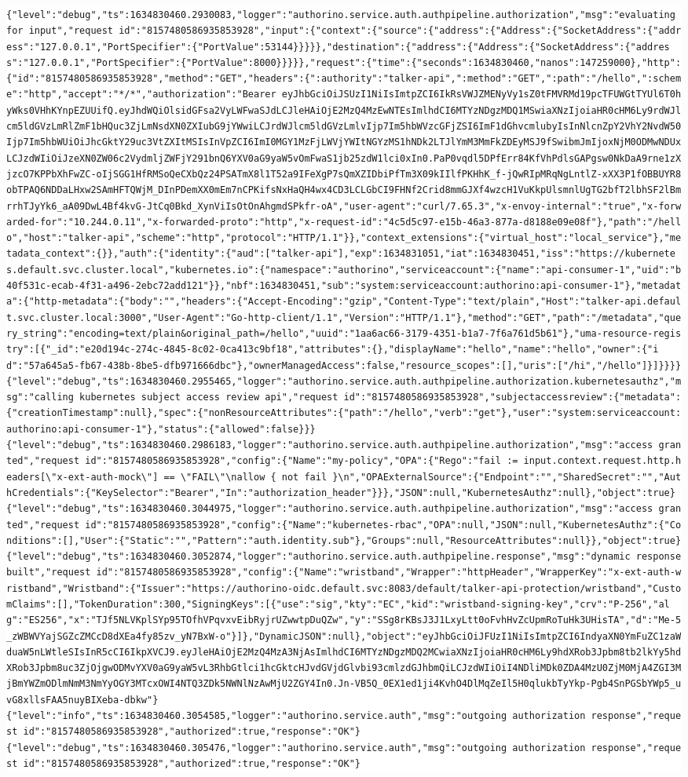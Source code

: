```jsonc
{"level":"debug","ts":1634830460.2930083,"logger":"authorino.service.auth.authpipeline.authorization","msg":"evaluating for input","request id":"8157480586935853928","input":{"context":{"source":{"address":{"Address":{"SocketAddress":{"address":"127.0.0.1","PortSpecifier":{"PortValue":53144}}}}},"destination":{"address":{"Address":{"SocketAddress":{"address":"127.0.0.1","PortSpecifier":{"PortValue":8000}}}}},"request":{"time":{"seconds":1634830460,"nanos":147259000},"http":{"id":"8157480586935853928","method":"GET","headers":{":authority":"talker-api",":method":"GET",":path":"/hello",":scheme":"http","accept":"*/*","authorization":"Bearer eyJhbGciOiJSUzI1NiIsImtpZCI6IkRsVWJZMENyVy1sZ0tFMVRMd19pcTFUWGtTYUl6T0hyWks0VHhKYnpEZUUifQ.eyJhdWQiOlsidGFsa2VyLWFwaSJdLCJleHAiOjE2MzQ4MzEwNTEsImlhdCI6MTYzNDgzMDQ1MSwiaXNzIjoiaHR0cHM6Ly9rdWJlcm5ldGVzLmRlZmF1bHQuc3ZjLmNsdXN0ZXIubG9jYWwiLCJrdWJlcm5ldGVzLmlvIjp7Im5hbWVzcGFjZSI6ImF1dGhvcmlubyIsInNlcnZpY2VhY2NvdW50Ijp7Im5hbWUiOiJhcGktY29uc3VtZXItMSIsInVpZCI6ImI0MGY1MzFjLWVjYWItNGYzMS1hNDk2LTJlYmM3MmFkZDEyMSJ9fSwibmJmIjoxNjM0ODMwNDUxLCJzdWIiOiJzeXN0ZW06c2VydmljZWFjY291bnQ6YXV0aG9yaW5vOmFwaS1jb25zdW1lci0xIn0.PaP0vqdl5DPfErr84KfVhPdlsGAPgsw0NkDaA9rne1zXjzcO7KPPbXhFwZC-oIjSGG1HfRMSoQeCXbQz24PSATmX8l1T52a9IFeXgP7sQmXZIDbiPfTm3X09kIIlfPKHhK_f-jQwRIpMRqNgLntlZ-xXX3P1fOBBUYR8obTPAQ6NDDaLHxw2SAmHFTQWjM_DInPDemXX0mEm7nCPKifsNxHaQH4wx4CD3LCLGbCI9FHNf2Crid8mmGJXf4wzcH1VuKkpUlsmnlUgTG2bfT2lbhSF2lBmrrhTJyYk6_aA09DwL4Bf4kvG-JtCq0Bkd_XynViIsOtOnAhgmdSPkfr-oA","user-agent":"curl/7.65.3","x-envoy-internal":"true","x-forwarded-for":"10.244.0.11","x-forwarded-proto":"http","x-request-id":"4c5d5c97-e15b-46a3-877a-d8188e09e08f"},"path":"/hello","host":"talker-api","scheme":"http","protocol":"HTTP/1.1"}},"context_extensions":{"virtual_host":"local_service"},"metadata_context":{}},"auth":{"identity":{"aud":["talker-api"],"exp":1634831051,"iat":1634830451,"iss":"https://kubernetes.default.svc.cluster.local","kubernetes.io":{"namespace":"authorino","serviceaccount":{"name":"api-consumer-1","uid":"b40f531c-ecab-4f31-a496-2ebc72add121"}},"nbf":1634830451,"sub":"system:serviceaccount:authorino:api-consumer-1"},"metadata":{"http-metadata":{"body":"","headers":{"Accept-Encoding":"gzip","Content-Type":"text/plain","Host":"talker-api.default.svc.cluster.local:3000","User-Agent":"Go-http-client/1.1","Version":"HTTP/1.1"},"method":"GET","path":"/metadata","query_string":"encoding=text/plain&original_path=/hello","uuid":"1aa6ac66-3179-4351-b1a7-7f6a761d5b61"},"uma-resource-registry":[{"_id":"e20d194c-274c-4845-8c02-0ca413c9bf18","attributes":{},"displayName":"hello","name":"hello","owner":{"id":"57a645a5-fb67-438b-8be5-dfb971666dbc"},"ownerManagedAccess":false,"resource_scopes":[],"uris":["/hi","/hello"]}]}}}}
{"level":"debug","ts":1634830460.2955465,"logger":"authorino.service.auth.authpipeline.authorization.kubernetesauthz","msg":"calling kubernetes subject access review api","request id":"8157480586935853928","subjectaccessreview":{"metadata":{"creationTimestamp":null},"spec":{"nonResourceAttributes":{"path":"/hello","verb":"get"},"user":"system:serviceaccount:authorino:api-consumer-1"},"status":{"allowed":false}}}
{"level":"debug","ts":1634830460.2986183,"logger":"authorino.service.auth.authpipeline.authorization","msg":"access granted","request id":"8157480586935853928","config":{"Name":"my-policy","OPA":{"Rego":"fail := input.context.request.http.headers[\"x-ext-auth-mock\"] == \"FAIL\"\nallow { not fail }\n","OPAExternalSource":{"Endpoint":"","SharedSecret":"","AuthCredentials":{"KeySelector":"Bearer","In":"authorization_header"}}},"JSON":null,"KubernetesAuthz":null},"object":true}
{"level":"debug","ts":1634830460.3044975,"logger":"authorino.service.auth.authpipeline.authorization","msg":"access granted","request id":"8157480586935853928","config":{"Name":"kubernetes-rbac","OPA":null,"JSON":null,"KubernetesAuthz":{"Conditions":[],"User":{"Static":"","Pattern":"auth.identity.sub"},"Groups":null,"ResourceAttributes":null}},"object":true}
{"level":"debug","ts":1634830460.3052874,"logger":"authorino.service.auth.authpipeline.response","msg":"dynamic response built","request id":"8157480586935853928","config":{"Name":"wristband","Wrapper":"httpHeader","WrapperKey":"x-ext-auth-wristband","Wristband":{"Issuer":"https://authorino-oidc.default.svc:8083/default/talker-api-protection/wristband","CustomClaims":[],"TokenDuration":300,"SigningKeys":[{"use":"sig","kty":"EC","kid":"wristband-signing-key","crv":"P-256","alg":"ES256","x":"TJf5NLVKplSYp95TOfhVPqvxvEibRyjrUZwwtpDuQZw","y":"SSg8rKBsJ3J1LxyLtt0oFvhHvZcUpmRoTuHk3UHisTA","d":"Me-5_zWBWVYajSGZcZMCcD8dXEa4fy85zv_yN7BxW-o"}]},"DynamicJSON":null},"object":"eyJhbGciOiJFUzI1NiIsImtpZCI6IndyaXN0YmFuZC1zaWduaW5nLWtleSIsInR5cCI6IkpXVCJ9.eyJleHAiOjE2MzQ4MzA3NjAsImlhdCI6MTYzNDgzMDQ2MCwiaXNzIjoiaHR0cHM6Ly9hdXRob3Jpbm8tb2lkYy5hdXRob3Jpbm8uc3ZjOjgwODMvYXV0aG9yaW5vL3RhbGtlci1hcGktcHJvdGVjdGlvbi93cmlzdGJhbmQiLCJzdWIiOiI4NDliMDk0ZDA4MzU0ZjM0MjA4ZGI3MjBmYWZmODlmNmM3NmYyOGY3MTcxOWI4NTQ3ZDk5NWNlNzAwMjU2ZGY4In0.Jn-VB5Q_0EX1ed1ji4KvhO4DlMqZeIl5H0qlukbTyYkp-Pgb4SnPGSbYWp5_uvG8xllsFAA5nuyBIXeba-dbkw"}
{"level":"info","ts":1634830460.3054585,"logger":"authorino.service.auth","msg":"outgoing authorization response","request id":"8157480586935853928","authorized":true,"response":"OK"}
{"level":"debug","ts":1634830460.305476,"logger":"authorino.service.auth","msg":"outgoing authorization response","request id":"8157480586935853928","authorized":true,"response":"OK"}
```
